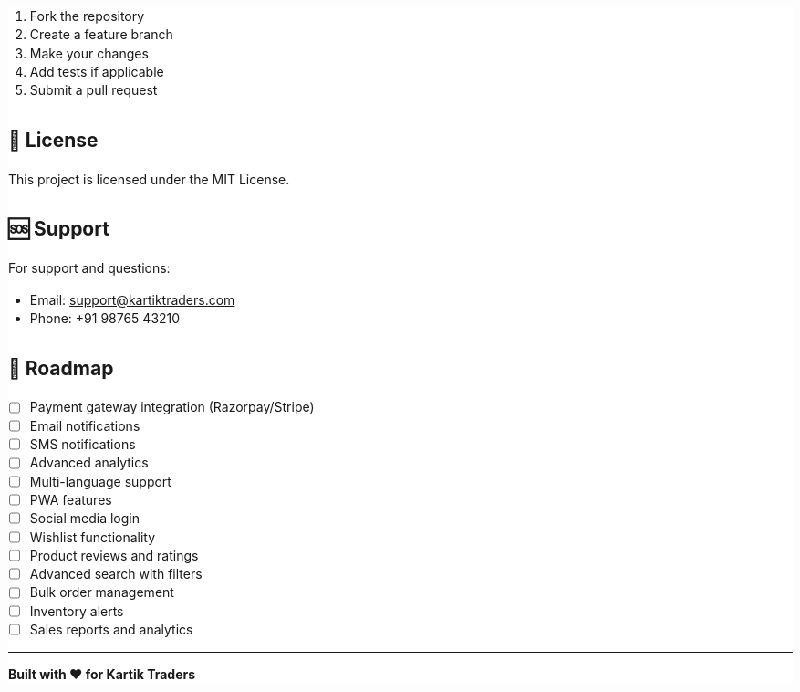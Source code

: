 1. Fork the repository
2. Create a feature branch
3. Make your changes
4. Add tests if applicable
5. Submit a pull request

## 📄 License

This project is licensed under the MIT License.

## 🆘 Support

For support and questions:
- Email: support@kartiktraders.com
- Phone: +91 98765 43210

## 🚀 Roadmap

- [ ] Payment gateway integration (Razorpay/Stripe)
- [ ] Email notifications
- [ ] SMS notifications
- [ ] Advanced analytics
- [ ] Multi-language support
- [ ] PWA features
- [ ] Social media login
- [ ] Wishlist functionality
- [ ] Product reviews and ratings
- [ ] Advanced search with filters
- [ ] Bulk order management
- [ ] Inventory alerts
- [ ] Sales reports and analytics

---

**Built with ❤️ for Kartik Traders** 